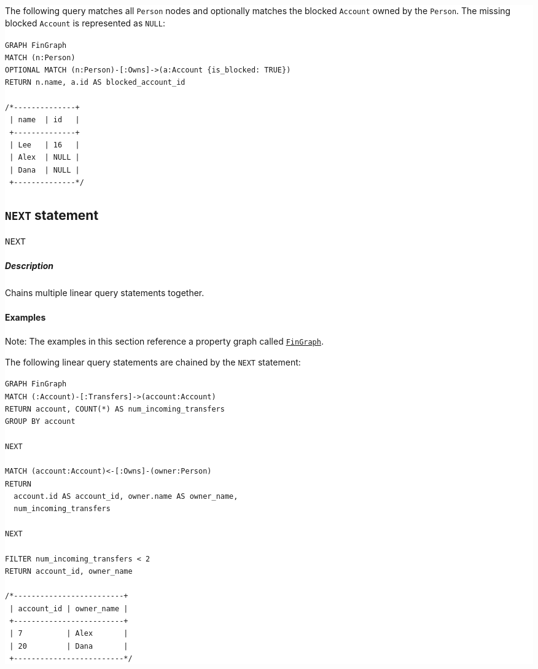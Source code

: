 The following query matches all `Person` nodes and optionally matches the
blocked `Account` owned by the `Person`. The missing blocked `Account` is
represented as `NULL`:

```zetasql
GRAPH FinGraph
MATCH (n:Person)
OPTIONAL MATCH (n:Person)-[:Owns]->(a:Account {is_blocked: TRUE})
RETURN n.name, a.id AS blocked_account_id

/*--------------+
 | name  | id   |
 +--------------+
 | Lee   | 16   |
 | Alex  | NULL |
 | Dana  | NULL |
 +--------------*/
```

[graph-pattern-definition]: https://github.com/google/zetasql/blob/master/docs/graph-patterns.md#graph_pattern_definition

## `NEXT` statement 
<a id="gql_next"></a>

<pre>
NEXT
</pre>

##### Description

Chains multiple linear query statements together.

#### Examples

Note: The examples in this section reference a property graph called
[`FinGraph`][fin-graph].

[fin-graph]: https://github.com/google/zetasql/blob/master/docs/graph-schema-statements.md#fin_graph

The following linear query statements are chained by the `NEXT` statement:

```zetasql
GRAPH FinGraph
MATCH (:Account)-[:Transfers]->(account:Account)
RETURN account, COUNT(*) AS num_incoming_transfers
GROUP BY account

NEXT

MATCH (account:Account)<-[:Owns]-(owner:Person)
RETURN
  account.id AS account_id, owner.name AS owner_name,
  num_incoming_transfers

NEXT

FILTER num_incoming_transfers < 2
RETURN account_id, owner_name

/*-------------------------+
 | account_id | owner_name |
 +-------------------------+
 | 7          | Alex       |
 | 20         | Dana       |
 +-------------------------*/
```


[language-list]: https://github.com/google/zetasql/blob/master/docs/graph-query-statements.md#language-list
[graph-clause]: https://github.com/google/zetasql/blob/master/docs/graph-query-statements.md#graph_query
[set-op]: https://github.com/google/zetasql/blob/master/docs/graph-query-statements.md#gql_set
[return]: https://github.com/google/zetasql/blob/master/docs/graph-query-statements.md#gql_return
[next]: https://github.com/google/zetasql/blob/master/docs/graph-query-statements.md#gql_next
[graph-clause]: https://github.com/google/zetasql/blob/master/docs/graph-query-statements.md#graph_query
[graph-query-statements]: https://github.com/google/zetasql/blob/master/docs/graph-query-statements.md
[gql_syntax]: https://github.com/google/zetasql/blob/master/docs/graph-query-statements.md#gql_syntax
[next]: https://github.com/google/zetasql/blob/master/docs/graph-query-statements.md#gql_next
[where-clause]: https://github.com/google/zetasql/blob/master/docs/query-syntax.md#where_clause
[having-clause]: https://github.com/google/zetasql/blob/master/docs/query-syntax.md#having_clause
[horizontal-aggregation]: https://github.com/google/zetasql/blob/master/docs/graph-gql-functions.md
[unnest-operator]: https://github.com/google/zetasql/blob/master/docs/query-syntax.md#unnest_operator
[horizontal-aggregation]: https://github.com/google/zetasql/blob/master/docs/graph-gql-functions.md
[gql-return]: #gql_return
[limit-and-offset-clause]: https://github.com/google/zetasql/blob/master/docs/query-syntax.md#limit_and_offset_clause
[limit-and-offset-clause]: https://github.com/google/zetasql/blob/master/docs/query-syntax.md#limit_and_offset_clause
[order-by-clause]: https://github.com/google/zetasql/blob/master/docs/query-syntax.md#order_by_clause
[return-statement]: #gql_return
[group-by-clause]: https://github.com/google/zetasql/blob/master/docs/query-syntax.md#group_by_clause
[order-by-clause]: https://github.com/google/zetasql/blob/master/docs/query-syntax.md#order_by_clause
[limit-and-offset-clause]: https://github.com/google/zetasql/blob/master/docs/query-syntax.md#limit_and_offset_clause
[gql-offset]: https://github.com/google/zetasql/blob/master/docs/graph-query-statements.md#gql_offset
[group-by-clause]: https://github.com/google/zetasql/blob/master/docs/query-syntax.md#group_by_clause
[set-op]: https://github.com/google/zetasql/blob/master/docs/query-syntax.md#set_operators
[supertypes]: https://github.com/google/zetasql/blob/master/docs/conversion_rules.md#supertypes
[gql_syntax]: https://github.com/google/zetasql/blob/master/docs/graph-query-statements.md#gql_syntax